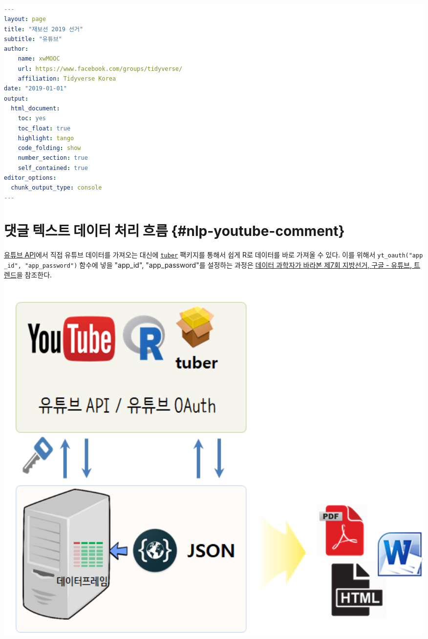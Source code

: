 ```yaml
---
layout: page
title: "재보선 2019 선거"
subtitle: "유튜브"
author:
    name: xwMOOC
    url: https://www.facebook.com/groups/tidyverse/
    affiliation: Tidyverse Korea
date: "2019-01-01"
output:
  html_document: 
    toc: yes
    toc_float: true
    highlight: tango
    code_folding: show
    number_section: true
    self_contained: true
editor_options: 
  chunk_output_type: console
---
```





# 댓글 텍스트 데이터 처리 흐름 {#nlp-youtube-comment}

[유튜브 API](https://developers.google.com/youtube/v3/getting-started)에서 직접 유튜브 데이터를 가져오는 대신에 [`tuber`](https://github.com/soodoku/tuber) 팩키지를 통해서 쉽게 R로 
데이터를 바로 가져올 수 있다. 
이를 위해서 `yt_oauth("app_id", "app_password")` 함수에 넣을 "app_id", "app_password"를 설정하는 과정은 [데이터 과학자가 바라본 제7회 지방선거, 구글 - 유튜브, 트렌드](http://statkclee.github.io/politics/google-sns.html)을 참조한다.

<img src="fig/youtube_text.png" alt="유튜브 댓글 분석" width="100%" />
